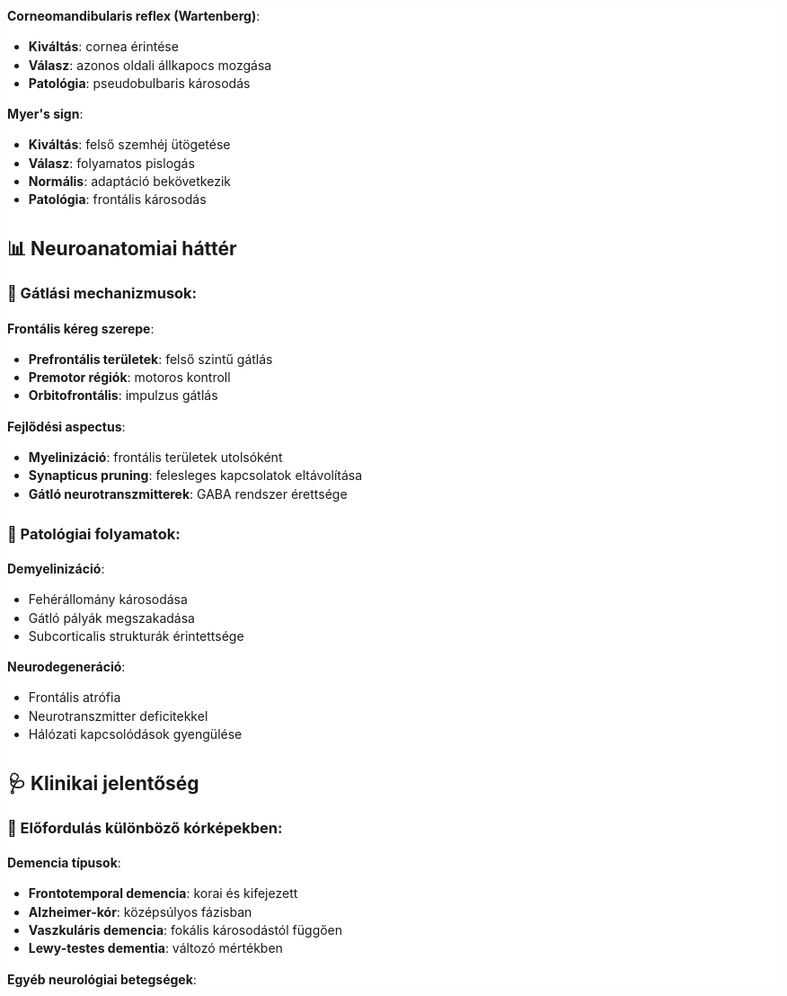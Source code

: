 **Corneomandibularis reflex (Wartenberg)**:

- **Kiváltás**: cornea érintése
- **Válasz**: azonos oldali állkapocs mozgása
- **Patológia**: pseudobulbaris károsodás

**Myer's sign**:

- **Kiváltás**: felső szemhéj ütögetése
- **Válasz**: folyamatos pislogás
- **Normális**: adaptáció bekövetkezik
- **Patológia**: frontális károsodás

## 📊 Neuroanatomiai háttér

### 🔹 Gátlási mechanizmusok:

**Frontális kéreg szerepe**:

- **Prefrontális területek**: felső szintű gátlás
- **Premotor régiók**: motoros kontroll
- **Orbitofrontális**: impulzus gátlás

**Fejlődési aspectus**:

- **Myelinizáció**: frontális területek utolsóként
- **Synapticus pruning**: felesleges kapcsolatok eltávolítása
- **Gátló neurotranszmitterek**: GABA rendszer érettsége

### 🔹 Patológiai folyamatok:

**Demyelinizáció**:

- Fehérállomány károsodása
- Gátló pályák megszakadása
- Subcorticalis strukturák érintettsége

**Neurodegeneráció**:

- Frontális atrófia
- Neurotranszmitter deficitekkel
- Hálózati kapcsolódások gyengülése

## 🩺 Klinikai jelentőség

### 🔹 Előfordulás különböző kórképekben:

**Demencia típusok**:

- **Frontotemporal demencia**: korai és kifejezett
- **Alzheimer-kór**: középsúlyos fázisban
- **Vaszkuláris demencia**: fokális károsodástól függően
- **Lewy-testes dementia**: változó mértékben

**Egyéb neurológiai betegségek**:
